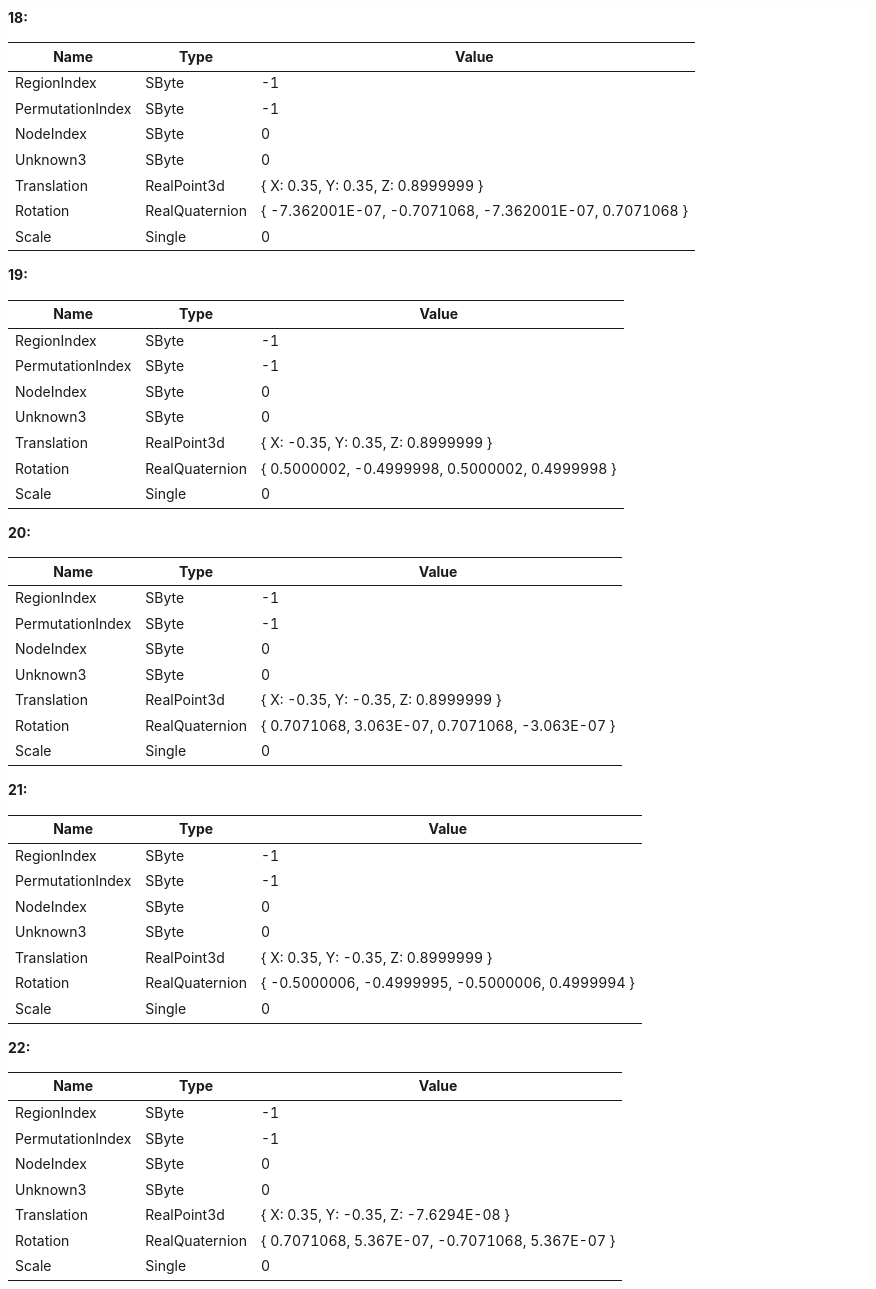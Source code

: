 
**18:**

Name	| Type	| Value
---	|---	|---	|
RegionIndex	|SByte	|-1
PermutationIndex	|SByte	|-1
NodeIndex	|SByte	|0
Unknown3	|SByte	|0
Translation	|RealPoint3d	|{ X: 0.35, Y: 0.35, Z: 0.8999999 }
Rotation	|RealQuaternion	|{ -7.362001E-07, -0.7071068, -7.362001E-07, 0.7071068 }
Scale	|Single	|0


**19:**

Name	| Type	| Value
---	|---	|---	|
RegionIndex	|SByte	|-1
PermutationIndex	|SByte	|-1
NodeIndex	|SByte	|0
Unknown3	|SByte	|0
Translation	|RealPoint3d	|{ X: -0.35, Y: 0.35, Z: 0.8999999 }
Rotation	|RealQuaternion	|{ 0.5000002, -0.4999998, 0.5000002, 0.4999998 }
Scale	|Single	|0


**20:**

Name	| Type	| Value
---	|---	|---	|
RegionIndex	|SByte	|-1
PermutationIndex	|SByte	|-1
NodeIndex	|SByte	|0
Unknown3	|SByte	|0
Translation	|RealPoint3d	|{ X: -0.35, Y: -0.35, Z: 0.8999999 }
Rotation	|RealQuaternion	|{ 0.7071068, 3.063E-07, 0.7071068, -3.063E-07 }
Scale	|Single	|0


**21:**

Name	| Type	| Value
---	|---	|---	|
RegionIndex	|SByte	|-1
PermutationIndex	|SByte	|-1
NodeIndex	|SByte	|0
Unknown3	|SByte	|0
Translation	|RealPoint3d	|{ X: 0.35, Y: -0.35, Z: 0.8999999 }
Rotation	|RealQuaternion	|{ -0.5000006, -0.4999995, -0.5000006, 0.4999994 }
Scale	|Single	|0


**22:**

Name	| Type	| Value
---	|---	|---	|
RegionIndex	|SByte	|-1
PermutationIndex	|SByte	|-1
NodeIndex	|SByte	|0
Unknown3	|SByte	|0
Translation	|RealPoint3d	|{ X: 0.35, Y: -0.35, Z: -7.6294E-08 }
Rotation	|RealQuaternion	|{ 0.7071068, 5.367E-07, -0.7071068, 5.367E-07 }
Scale	|Single	|0
